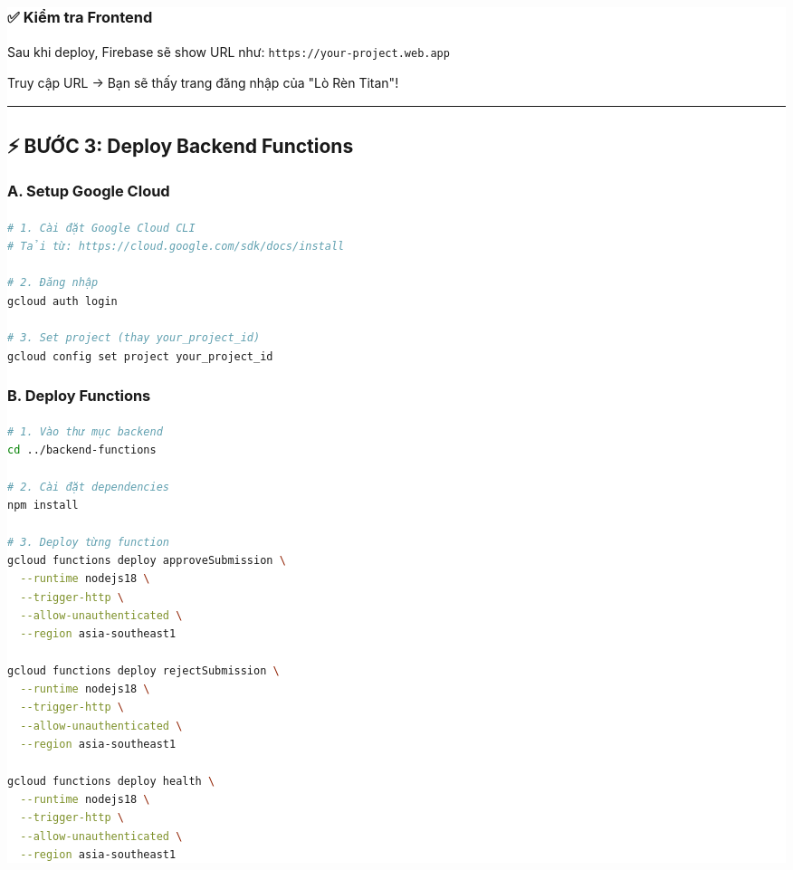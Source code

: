 ### ✅ Kiểm tra Frontend

Sau khi deploy, Firebase sẽ show URL như: `https://your-project.web.app`

Truy cập URL → Bạn sẽ thấy trang đăng nhập của "Lò Rèn Titan"!

---

## ⚡ BƯỚC 3: Deploy Backend Functions

### A. Setup Google Cloud

```bash
# 1. Cài đặt Google Cloud CLI
# Tải từ: https://cloud.google.com/sdk/docs/install

# 2. Đăng nhập
gcloud auth login

# 3. Set project (thay your_project_id)
gcloud config set project your_project_id
```

### B. Deploy Functions

```bash
# 1. Vào thư mục backend
cd ../backend-functions

# 2. Cài đặt dependencies
npm install

# 3. Deploy từng function
gcloud functions deploy approveSubmission \
  --runtime nodejs18 \
  --trigger-http \
  --allow-unauthenticated \
  --region asia-southeast1

gcloud functions deploy rejectSubmission \
  --runtime nodejs18 \
  --trigger-http \
  --allow-unauthenticated \
  --region asia-southeast1

gcloud functions deploy health \
  --runtime nodejs18 \
  --trigger-http \
  --allow-unauthenticated \
  --region asia-southeast1
```
